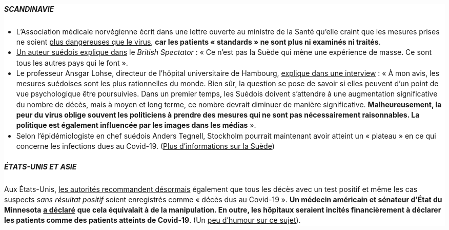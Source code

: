 ##### **<span class="BoldRed">SCANDINAVIE</span>**

  - L’Association médicale norvégienne écrit dans une lettre ouverte au
    ministre de la Santé qu’elle craint que les mesures prises ne soient
    [plus dangereuses que le
    virus](https://www.abcnyheter.no/helse-og-livsstil/helse/2020/04/06/195667780/nesten-halvparten-av-sengene-pa-oslo-universitetssykehus-star-tomme "https://www.abcnyheter.no/helse-og-livsstil/helse/2020/04/06/195667780/nesten-halvparten-av-sengene-pa-oslo-universitetssykehus-star-tomme"),
    **car les patients « standards » ne sont plus ni examinés ni
    traités**.
  - [Un auteur suédois explique
    dans](https://www.spectator.co.uk/article/no-lockdown-please-w-re-swedish "https://www.spectator.co.uk/article/no-lockdown-please-w-re-swedish")
    le *British Spectator* : « Ce n’est pas la Suède qui mène une
    expérience de masse. Ce sont tous les autres pays qui le font ».
  - Le professeur Ansgar Lohse, directeur de l’hôpital universitaire de
    Hambourg, [explique dans une
    interview](https://www.abendblatt.de/hamburg/article228880917/uke-professor-shutdown-lohse-deutschland-hamburg-corona-virus-infektion-covid-19-impfstoff-coronavirus-krise-patienten-immunitaet-krankenhaeuser-kontaktverbot-kliniken-infektionsrate.html "https://www.abendblatt.de/hamburg/article228880917/uke-professor-shutdown-lohse-deutschland-hamburg-corona-virus-infektion-covid-19-impfstoff-coronavirus-krise-patienten-immunitaet-krankenhaeuser-kontaktverbot-kliniken-infektionsrate.html")
    : « À mon avis, les mesures suédoises sont les plus rationnelles du
    monde. Bien sûr, la question se pose de savoir si elles peuvent d’un
    point de vue psychologique être poursuivies. Dans un premier temps,
    les Suédois doivent s’attendre à une augmentation significative du
    nombre de décès, mais à moyen et long terme, ce nombre devrait
    diminuer de manière significative. **Malheureusement, la peur du
    virus oblige souvent les politiciens à prendre des mesures qui ne
    sont pas nécessairement raisonnables. La politique est également
    influencée par les images dans les médias** ».
  - Selon l’épidémiologiste en chef suédois Anders Tegnell, Stockholm
    pourrait maintenant avoir atteint un « plateau » en ce qui concerne
    les infections dues au Covid-19. ([Plus d’informations sur la
    Suède](https://www.thelocal.se/20200310/timeline-how-the-coronavirus-has-developed-in-sweden "https://www.thelocal.se/20200310/timeline-how-the-coronavirus-has-developed-in-sweden"))

##### **<span class="BoldRed">ÉTATS-UNIS ET ASIE</span>**

Aux États-Unis, [les autorités recommandent
désormais](https://nypost.com/2020/04/07/feds-classify-all-coronavirus-patient-deaths-as-covid-19-deaths/?link=TD_mansionglobal_new_mansion_global.11147f181987fd93 "https://nypost.com/2020/04/07/feds-classify-all-coronavirus-patient-deaths-as-covid-19-deaths/?link=TD_mansionglobal_new_mansion_global.11147f181987fd93")
également que tous les décès avec un test positif et même les cas
suspects *sans résultat positif* soient enregistrés comme « décès dus au
Covid-19 ». **Un médecin américain et sénateur d’État du Minnesota**
[**a
déclaré**](https://www.valleynewslive.com/content/misc/Sen-Dr-Jensens-Shocking-Admission-About-Coronavirus-569458361.html "https://www.valleynewslive.com/content/misc/Sen-Dr-Jensens-Shocking-Admission-About-Coronavirus-569458361.html")
**que cela équivalait à de la manipulation. En outre, les hôpitaux
seraient incités financièrement à déclarer les patients comme des
patients atteints de Covid-19**. (Un [peu d’humour sur ce
sujet](https://swprs.files.wordpress.com/2020/04/cv-2019-2020.jpg "https://swprs.files.wordpress.com/2020/04/cv-2019-2020.jpg")).
